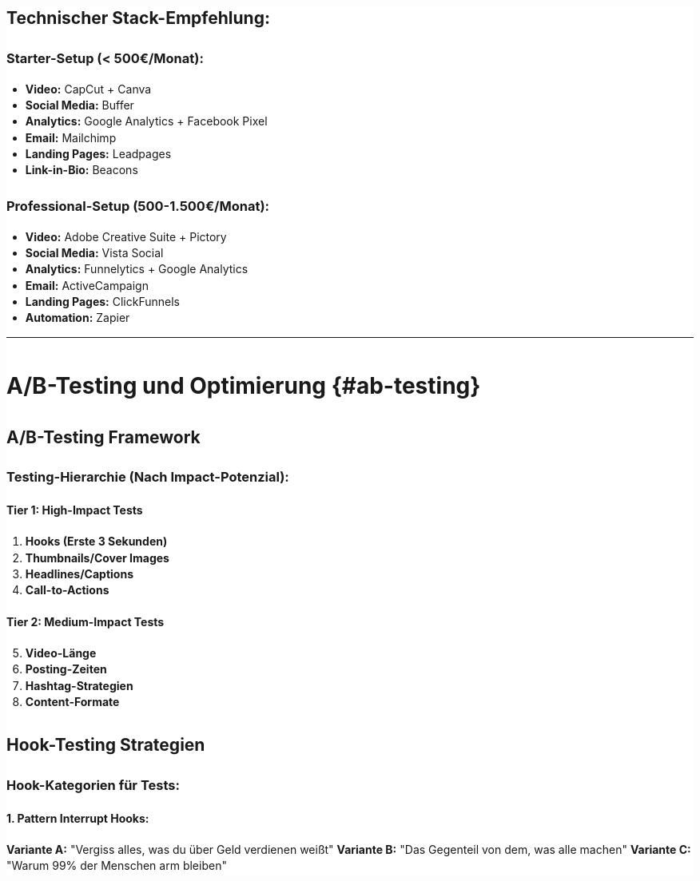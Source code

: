 ## Technischer Stack-Empfehlung:

### Starter-Setup (< 500€/Monat):
- **Video:** CapCut + Canva
- **Social Media:** Buffer
- **Analytics:** Google Analytics + Facebook Pixel
- **Email:** Mailchimp
- **Landing Pages:** Leadpages
- **Link-in-Bio:** Beacons

### Professional-Setup (500-1.500€/Monat):
- **Video:** Adobe Creative Suite + Pictory
- **Social Media:** Vista Social
- **Analytics:** Funnelytics + Google Analytics
- **Email:** ActiveCampaign
- **Landing Pages:** ClickFunnels
- **Automation:** Zapier

---

# A/B-Testing und Optimierung {#ab-testing}

## A/B-Testing Framework

### Testing-Hierarchie (Nach Impact-Potenzial):

#### Tier 1: High-Impact Tests
1. **Hooks (Erste 3 Sekunden)**
2. **Thumbnails/Cover Images**
3. **Headlines/Captions**
4. **Call-to-Actions**

#### Tier 2: Medium-Impact Tests
5. **Video-Länge**
6. **Posting-Zeiten**
7. **Hashtag-Strategien**
8. **Content-Formate**

## Hook-Testing Strategien

### Hook-Kategorien für Tests:

#### 1. Pattern Interrupt Hooks:
**Variante A:** "Vergiss alles, was du über Geld verdienen weißt"
**Variante B:** "Das Gegenteil von dem, was alle machen"
**Variante C:** "Warum 99% der Menschen arm bleiben"
